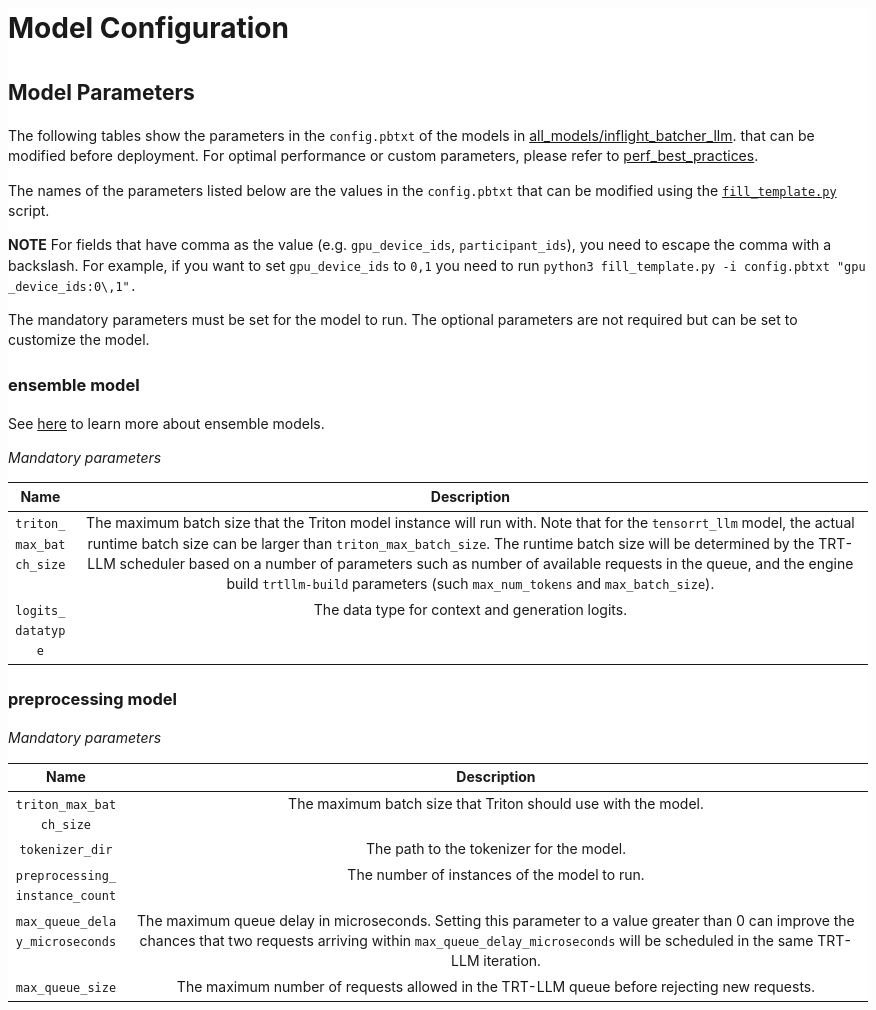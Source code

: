 # Model Configuration

## Model Parameters

The following tables show the parameters in the `config.pbtxt` of the models in
[all_models/inflight_batcher_llm](../tensorrt_llm/triton_backend/all_models/inflight_batcher_llm).
that can be modified before deployment. For optimal performance or custom
parameters, please refer to
[perf_best_practices](https://github.com/NVIDIA/TensorRT-LLM/blob/main/docs/source/performance/perf-best-practices.md).

The names of the parameters listed below are the values in the `config.pbtxt`
that can be modified using the
[`fill_template.py`](../tensorrt_llm/triton_backend/tools/fill_template.py) script.

**NOTE** For fields that have comma as the value (e.g. `gpu_device_ids`,
`participant_ids`), you need to escape the comma with
a backslash. For example, if you want to set `gpu_device_ids` to `0,1` you need
to run `python3 fill_template.py -i config.pbtxt "gpu_device_ids:0\,1".`

The mandatory parameters must be set for the model to run. The optional
parameters are not required but can be set to customize the model.

### ensemble model

See
[here](https://github.com/triton-inference-server/server/blob/main/docs/user_guide/architecture.md#ensemble-models)
to learn more about ensemble models.

*Mandatory parameters*

| Name | Description |
| :----------------------: | :-----------------------------: |
| `triton_max_batch_size` | The maximum batch size that the Triton model instance will run with. Note that for the `tensorrt_llm` model, the actual runtime batch size can be larger than `triton_max_batch_size`. The runtime batch size will be determined by the TRT-LLM scheduler based on a number of parameters such as number of available requests in the queue, and the engine build `trtllm-build` parameters (such `max_num_tokens` and `max_batch_size`). |
| `logits_datatype` | The data type for context and generation logits. |

### preprocessing model

*Mandatory parameters*

| Name | Description |
| :----------------------: | :-----------------------------: |
| `triton_max_batch_size` | The maximum batch size that Triton should use with the model. |
| `tokenizer_dir` | The path to the tokenizer for the model. |
| `preprocessing_instance_count` | The number of instances of the model to run. |
| `max_queue_delay_microseconds` | The maximum queue delay in microseconds. Setting this parameter to a value greater than 0 can improve the chances that two requests arriving within `max_queue_delay_microseconds` will be scheduled in the same TRT-LLM iteration. |
| `max_queue_size` | The maximum number of requests allowed in the TRT-LLM queue before rejecting new requests. |
